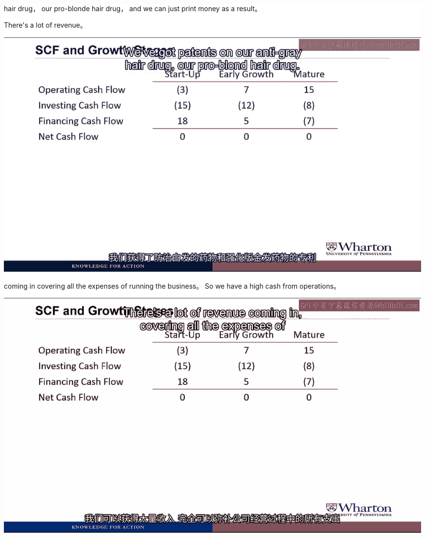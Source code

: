  hair drug， our pro-blonde hair drug， and we can just print money as a result。

 There's a lot of revenue。

![](img/993f69e989255b96ba644016130fce28_147.png)

 coming in covering all the expenses of running the business。 So we have a high cash from operations。



![](img/993f69e989255b96ba644016130fce28_149.png)
